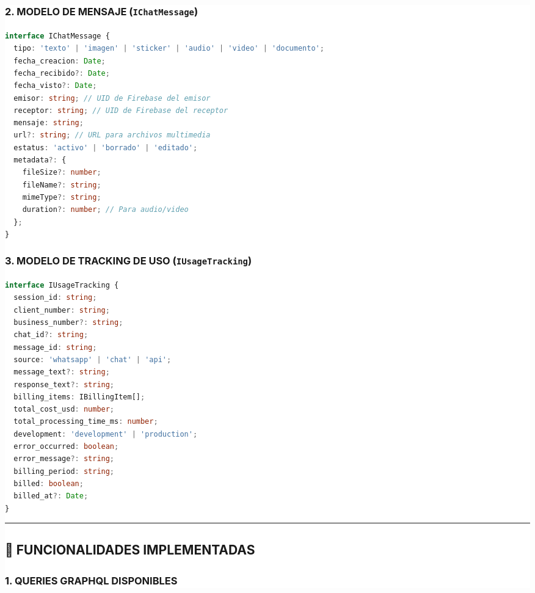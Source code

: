 ### **2. MODELO DE MENSAJE (`IChatMessage`)**

```typescript
interface IChatMessage {
  tipo: 'texto' | 'imagen' | 'sticker' | 'audio' | 'video' | 'documento';
  fecha_creacion: Date;
  fecha_recibido?: Date;
  fecha_visto?: Date;
  emisor: string; // UID de Firebase del emisor
  receptor: string; // UID de Firebase del receptor
  mensaje: string;
  url?: string; // URL para archivos multimedia
  estatus: 'activo' | 'borrado' | 'editado';
  metadata?: {
    fileSize?: number;
    fileName?: string;
    mimeType?: string;
    duration?: number; // Para audio/video
  };
}
```

### **3. MODELO DE TRACKING DE USO (`IUsageTracking`)**

```typescript
interface IUsageTracking {
  session_id: string;
  client_number: string;
  business_number?: string;
  chat_id?: string;
  message_id: string;
  source: 'whatsapp' | 'chat' | 'api';
  message_text?: string;
  response_text?: string;
  billing_items: IBillingItem[];
  total_cost_usd: number;
  total_processing_time_ms: number;
  development: 'development' | 'production';
  error_occurred: boolean;
  error_message?: string;
  billing_period: string;
  billed: boolean;
  billed_at?: Date;
}
```

---

## 🔧 **FUNCIONALIDADES IMPLEMENTADAS**

### **1. QUERIES GRAPHQL DISPONIBLES**
